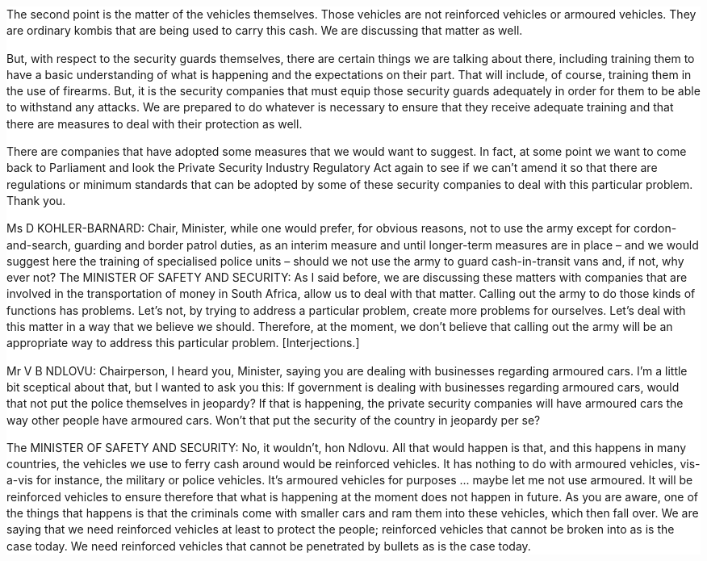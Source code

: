The second point is the matter of the vehicles themselves. Those vehicles
are not reinforced vehicles or armoured vehicles. They are ordinary kombis
that are being used to carry this cash. We are discussing that matter as
well.

But, with respect to the security guards themselves, there are certain
things we are talking about there, including training them to have a basic
understanding of what is happening and the expectations on their part. That
will include, of course, training them in the use of firearms. But, it is
the security companies that must equip those security guards adequately in
order for them to be able to withstand any attacks. We are prepared to do
whatever is necessary to ensure that they receive adequate training and
that there are measures to deal with their protection as well.

There are companies that have adopted some measures that we would want to
suggest. In fact, at some point we want to come back to Parliament and look
the Private Security Industry Regulatory Act again to see if we can’t amend
it so that there are regulations or minimum standards that can be adopted
by some of these security companies to deal with this particular problem.
Thank you.

Ms D KOHLER-BARNARD: Chair, Minister, while one would prefer, for obvious
reasons, not to use the army except for cordon-and-search, guarding and
border patrol duties, as an interim measure and until longer-term measures
are in place – and we would suggest here the training of specialised police
units – should we not use the army to guard cash-in-transit vans and, if
not, why ever not?
The MINISTER OF SAFETY AND SECURITY: As I said before, we are discussing
these matters with companies that are involved in the transportation of
money in South Africa, allow us to deal with that matter. Calling out the
army to do those kinds of functions has problems. Let’s not, by trying to
address a particular problem, create more problems for ourselves. Let’s
deal with this matter in a way that we believe we should. Therefore, at the
moment, we don’t believe that calling out the army will be an appropriate
way to address this particular problem. [Interjections.]

Mr V B NDLOVU: Chairperson, I heard you, Minister, saying you are dealing
with businesses regarding armoured cars. I’m a little bit sceptical about
that, but I wanted to ask you this: If government is dealing with
businesses regarding armoured cars, would that not put the police
themselves in jeopardy? If that is happening, the private security
companies will have armoured cars the way other people have armoured cars.
Won’t that put the security of the country in jeopardy per se?

The MINISTER OF SAFETY AND SECURITY: No, it wouldn’t, hon Ndlovu. All that
would happen is that, and this happens in many countries, the vehicles we
use to ferry cash around would be reinforced vehicles. It has nothing to do
with armoured vehicles, vis-a-vis for instance, the military or police
vehicles. It’s armoured vehicles for purposes ... maybe let me not use
armoured. It will be reinforced vehicles to ensure therefore that what is
happening at the moment does not happen in future. As you are aware, one of
the things that happens is that the criminals come with smaller cars and
ram them into these vehicles, which then fall over. We are saying that we
need reinforced vehicles at least to protect the people; reinforced
vehicles that cannot be broken into as is the case today. We need
reinforced vehicles that cannot be penetrated by bullets as is the case
today.
